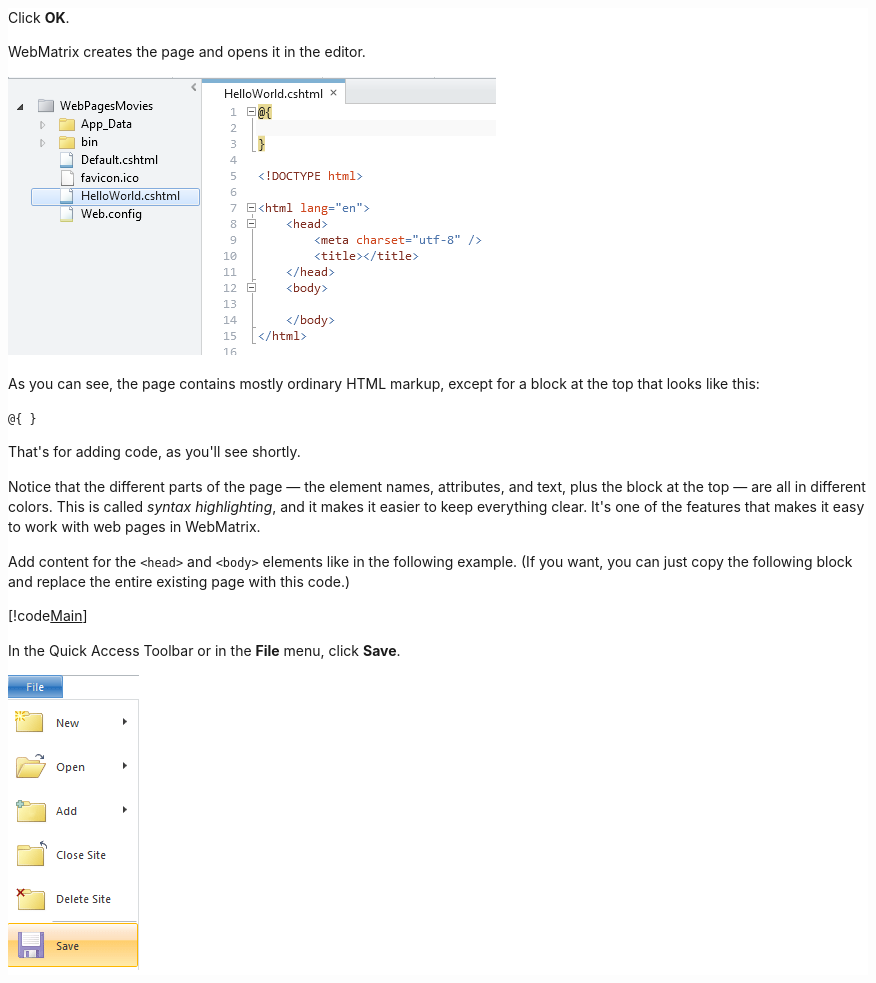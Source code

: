 Click **OK**.

WebMatrix creates the page and opens it in the editor.

![The new HelloWorld page in the WebMatrix editor](getting-started/_static/image16.png)

As you can see, the page contains mostly ordinary HTML markup, except for a block at the top that looks like this:

`@{ }`

That's for adding code, as you'll see shortly.

Notice that the different parts of the page &mdash; the element names, attributes, and text, plus the block at the top — are all in different colors. This is called *syntax highlighting*, and it makes it easier to keep everything clear. It's one of the features that makes it easy to work with web pages in WebMatrix.   
  
 Add content for the `<head>` and `<body>` elements like in the following example. (If you want, you can just copy the following block and replace the entire existing page with this code.)

[!code[Main](getting-started/samples/sample1.xml)]

In the Quick Access Toolbar or in the **File** menu, click **Save**.

![Save button in WebMatrix Quick Access Toolbar](getting-started/_static/image17.png)
